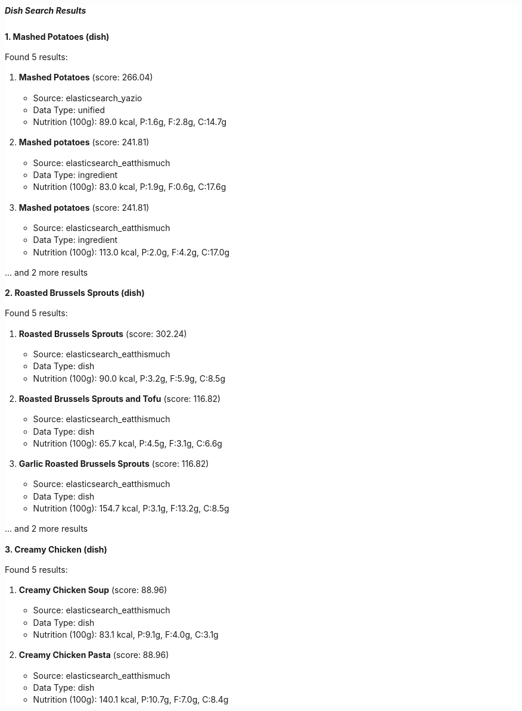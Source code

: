 ##### Dish Search Results

**1. Mashed Potatoes (dish)**

Found 5 results:

   1. **Mashed Potatoes** (score: 266.04)
      - Source: elasticsearch_yazio
      - Data Type: unified
      - Nutrition (100g): 89.0 kcal, P:1.6g, F:2.8g, C:14.7g

   2. **Mashed potatoes** (score: 241.81)
      - Source: elasticsearch_eatthismuch
      - Data Type: ingredient
      - Nutrition (100g): 83.0 kcal, P:1.9g, F:0.6g, C:17.6g

   3. **Mashed potatoes** (score: 241.81)
      - Source: elasticsearch_eatthismuch
      - Data Type: ingredient
      - Nutrition (100g): 113.0 kcal, P:2.0g, F:4.2g, C:17.0g

   ... and 2 more results


**2. Roasted Brussels Sprouts (dish)**

Found 5 results:

   1. **Roasted Brussels Sprouts** (score: 302.24)
      - Source: elasticsearch_eatthismuch
      - Data Type: dish
      - Nutrition (100g): 90.0 kcal, P:3.2g, F:5.9g, C:8.5g

   2. **Roasted Brussels Sprouts and Tofu** (score: 116.82)
      - Source: elasticsearch_eatthismuch
      - Data Type: dish
      - Nutrition (100g): 65.7 kcal, P:4.5g, F:3.1g, C:6.6g

   3. **Garlic Roasted Brussels Sprouts** (score: 116.82)
      - Source: elasticsearch_eatthismuch
      - Data Type: dish
      - Nutrition (100g): 154.7 kcal, P:3.1g, F:13.2g, C:8.5g

   ... and 2 more results


**3. Creamy Chicken (dish)**

Found 5 results:

   1. **Creamy Chicken Soup** (score: 88.96)
      - Source: elasticsearch_eatthismuch
      - Data Type: dish
      - Nutrition (100g): 83.1 kcal, P:9.1g, F:4.0g, C:3.1g

   2. **Creamy Chicken Pasta** (score: 88.96)
      - Source: elasticsearch_eatthismuch
      - Data Type: dish
      - Nutrition (100g): 140.1 kcal, P:10.7g, F:7.0g, C:8.4g
